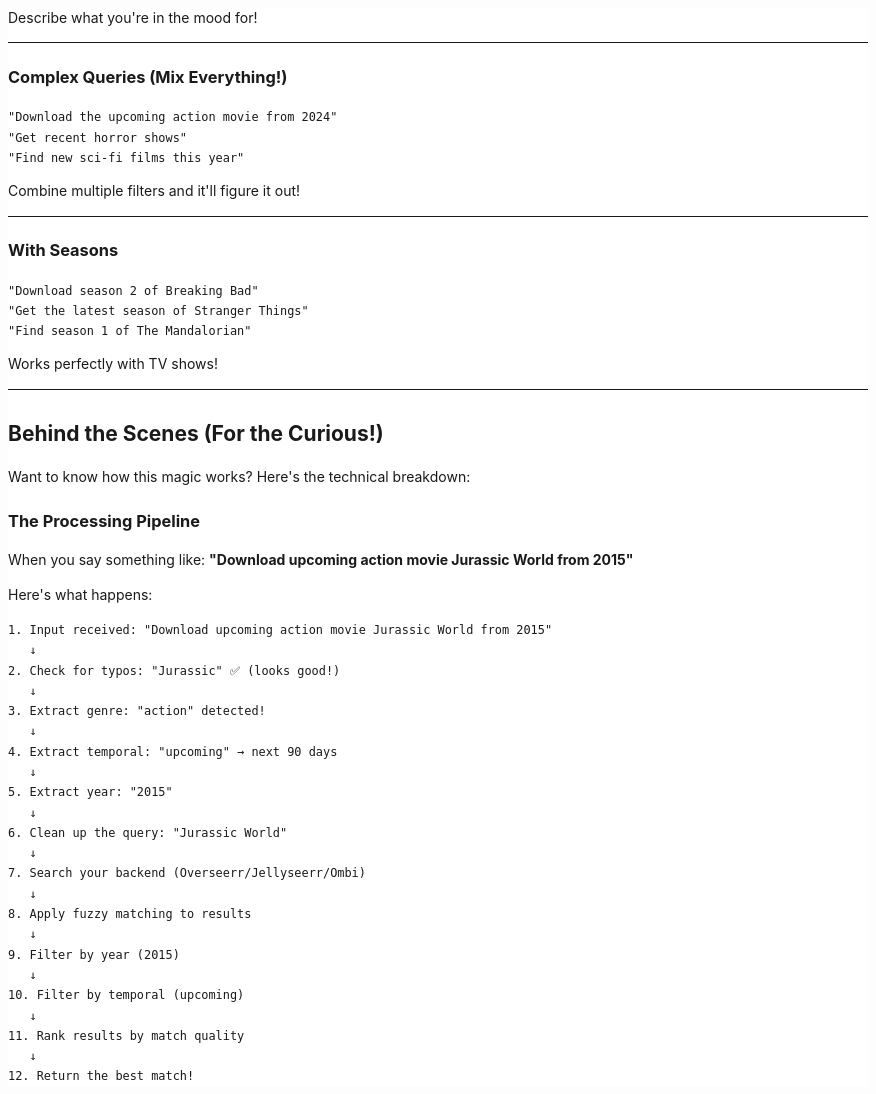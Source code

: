 Describe what you're in the mood for!

---

### Complex Queries (Mix Everything!)

```
"Download the upcoming action movie from 2024"
"Get recent horror shows"
"Find new sci-fi films this year"
```

Combine multiple filters and it'll figure it out!

---

### With Seasons

```
"Download season 2 of Breaking Bad"
"Get the latest season of Stranger Things"
"Find season 1 of The Mandalorian"
```

Works perfectly with TV shows!

---

## Behind the Scenes (For the Curious!)

Want to know how this magic works? Here's the technical breakdown:

### The Processing Pipeline

When you say something like: **"Download upcoming action movie Jurassic World from 2015"**

Here's what happens:

```
1. Input received: "Download upcoming action movie Jurassic World from 2015"
   ↓
2. Check for typos: "Jurassic" ✅ (looks good!)
   ↓
3. Extract genre: "action" detected!
   ↓
4. Extract temporal: "upcoming" → next 90 days
   ↓
5. Extract year: "2015"
   ↓
6. Clean up the query: "Jurassic World"
   ↓
7. Search your backend (Overseerr/Jellyseerr/Ombi)
   ↓
8. Apply fuzzy matching to results
   ↓
9. Filter by year (2015)
   ↓
10. Filter by temporal (upcoming)
   ↓
11. Rank results by match quality
   ↓
12. Return the best match!
```
